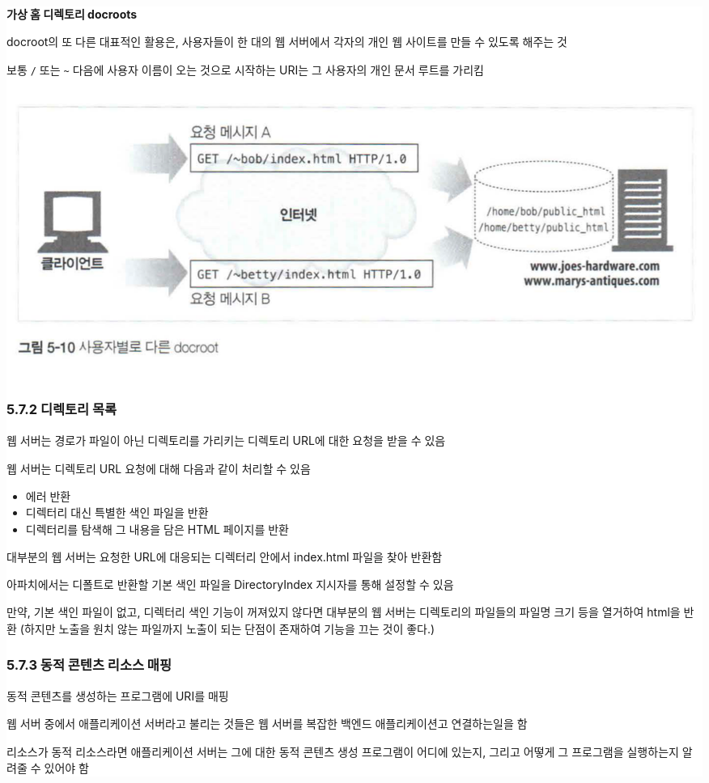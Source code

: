 **가상 홈 디렉토리 docroots**

docroot의 또 다른 대표적인 활용은, 사용자들이 한 대의 웹 서버에서 각자의 개인 웹 사이트를 만들 수 있도록 해주는 것

보통 `/` 또는 `~` 다음에 사용자 이름이 오는 것으로 시작하는 URI는 그 사용자의 개인 문서 루트를 가리킴

![image-20220205161244281](images/image-20220205161244281.png)



### 5.7.2 디렉토리 목록

웹 서버는 경로가 파일이 아닌 디렉토리를 가리키는 디렉토리 URL에 대한 요청을 받을 수 있음

웹 서버는 디렉토리 URL 요청에 대해 다음과 같이 처리할 수 있음

- 에러 반환
- 디렉터리 대신 특별한 색인 파일을 반환
- 디렉터리를 탐색해 그 내용을 담은 HTML 페이지를 반환

대부분의 웹 서버는 요청한 URL에 대응되는 디렉터리 안에서 index.html 파일을 찾아 반환함

아파치에서는 디폴트로 반환할 기본 색인 파일을 DirectoryIndex 지시자를 통해 설정할 수 있음

만약, 기본 색인 파일이 없고, 디렉터리 색인 기능이 꺼져있지 않다면 대부분의 웹 서버는 디렉토리의 파일들의 파일명 크기 등을 열거하여 html을 반환 (하지만 노출을 원치 않는 파일까지 노출이 되는 단점이 존재하여 기능을 끄는 것이 좋다.)



### 5.7.3 동적 콘텐츠 리소스 매핑

동적 콘텐츠를 생성하는 프로그램에 URI를 매핑

웹 서버 중에서 애플리케이션 서버라고 불리는 것들은 웹 서버를 복잡한 백엔드 애플리케이션고 연결하는일을 함

리소스가 동적 리소스라면 애플리케이션 서버는 그에 대한 동적 콘텐츠 생성 프로그램이 어디에 있는지, 그리고 어떻게 그 프로그램을 실행하는지 알려줄 수 있어야 함
